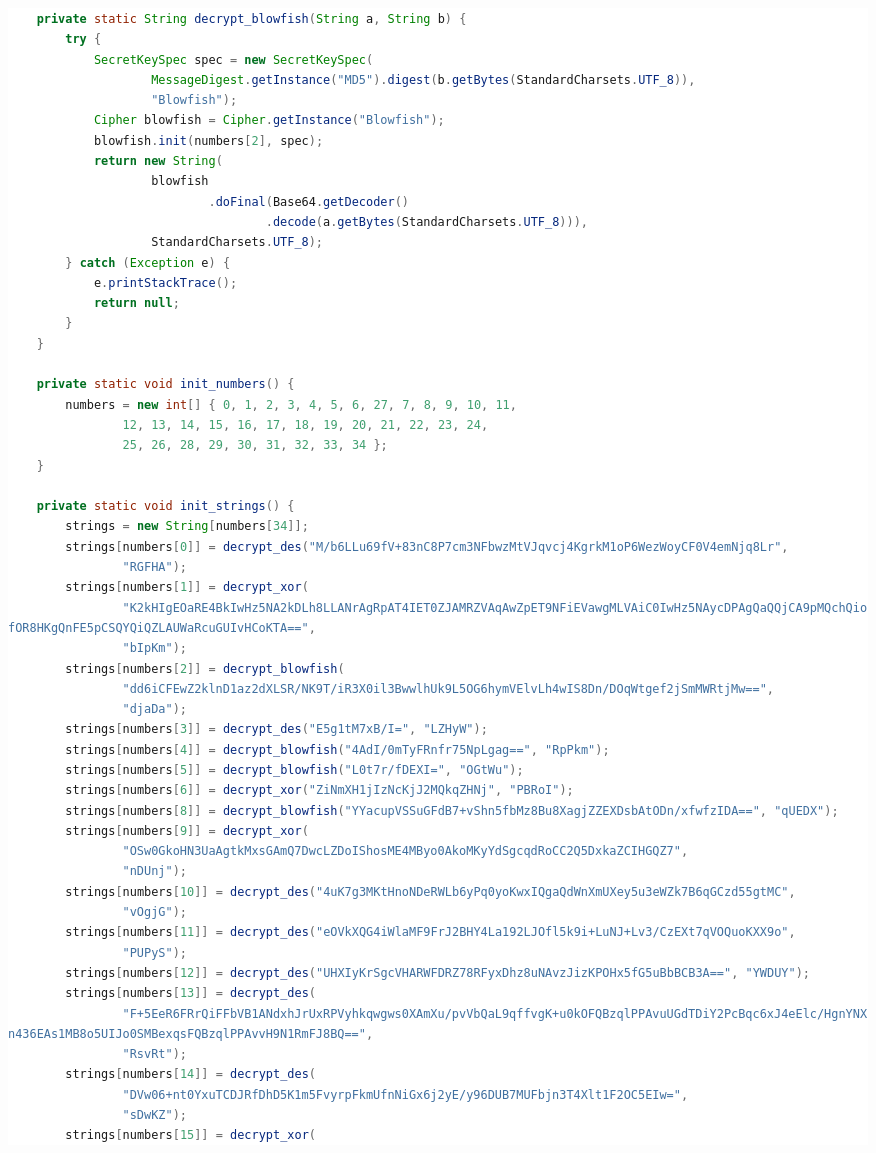 ```java
    private static String decrypt_blowfish(String a, String b) {
        try {
            SecretKeySpec spec = new SecretKeySpec(
                    MessageDigest.getInstance("MD5").digest(b.getBytes(StandardCharsets.UTF_8)),
                    "Blowfish");
            Cipher blowfish = Cipher.getInstance("Blowfish");
            blowfish.init(numbers[2], spec);
            return new String(
                    blowfish
                            .doFinal(Base64.getDecoder()
                                    .decode(a.getBytes(StandardCharsets.UTF_8))),
                    StandardCharsets.UTF_8);
        } catch (Exception e) {
            e.printStackTrace();
            return null;
        }
    }

    private static void init_numbers() {
        numbers = new int[] { 0, 1, 2, 3, 4, 5, 6, 27, 7, 8, 9, 10, 11,
                12, 13, 14, 15, 16, 17, 18, 19, 20, 21, 22, 23, 24,
                25, 26, 28, 29, 30, 31, 32, 33, 34 };
    }

    private static void init_strings() {
        strings = new String[numbers[34]];
        strings[numbers[0]] = decrypt_des("M/b6LLu69fV+83nC8P7cm3NFbwzMtVJqvcj4KgrkM1oP6WezWoyCF0V4emNjq8Lr",
                "RGFHA");
        strings[numbers[1]] = decrypt_xor(
                "K2kHIgEOaRE4BkIwHz5NA2kDLh8LLANrAgRpAT4IET0ZJAMRZVAqAwZpET9NFiEVawgMLVAiC0IwHz5NAycDPAgQaQQjCA9pMQchQiofOR8HKgQnFE5pCSQYQiQZLAUWaRcuGUIvHCoKTA==",
                "bIpKm");
        strings[numbers[2]] = decrypt_blowfish(
                "dd6iCFEwZ2klnD1az2dXLSR/NK9T/iR3X0il3BwwlhUk9L5OG6hymVElvLh4wIS8Dn/DOqWtgef2jSmMWRtjMw==",
                "djaDa");
        strings[numbers[3]] = decrypt_des("E5g1tM7xB/I=", "LZHyW");
        strings[numbers[4]] = decrypt_blowfish("4AdI/0mTyFRnfr75NpLgag==", "RpPkm");
        strings[numbers[5]] = decrypt_blowfish("L0t7r/fDEXI=", "OGtWu");
        strings[numbers[6]] = decrypt_xor("ZiNmXH1jIzNcKjJ2MQkqZHNj", "PBRoI");
        strings[numbers[8]] = decrypt_blowfish("YYacupVSSuGFdB7+vShn5fbMz8Bu8XagjZZEXDsbAtODn/xfwfzIDA==", "qUEDX");
        strings[numbers[9]] = decrypt_xor(
                "OSw0GkoHN3UaAgtkMxsGAmQ7DwcLZDoIShosME4MByo0AkoMKyYdSgcqdRoCC2Q5DxkaZCIHGQZ7",
                "nDUnj");
        strings[numbers[10]] = decrypt_des("4uK7g3MKtHnoNDeRWLb6yPq0yoKwxIQgaQdWnXmUXey5u3eWZk7B6qGCzd55gtMC",
                "vOgjG");
        strings[numbers[11]] = decrypt_des("eOVkXQG4iWlaMF9FrJ2BHY4La192LJOfl5k9i+LuNJ+Lv3/CzEXt7qVOQuoKXX9o",
                "PUPyS");
        strings[numbers[12]] = decrypt_des("UHXIyKrSgcVHARWFDRZ78RFyxDhz8uNAvzJizKPOHx5fG5uBbBCB3A==", "YWDUY");
        strings[numbers[13]] = decrypt_des(
                "F+5EeR6FRrQiFFbVB1ANdxhJrUxRPVyhkqwgws0XAmXu/pvVbQaL9qffvgK+u0kOFQBzqlPPAvuUGdTDiY2PcBqc6xJ4eElc/HgnYNXn436EAs1MB8o5UIJo0SMBexqsFQBzqlPPAvvH9N1RmFJ8BQ==",
                "RsvRt");
        strings[numbers[14]] = decrypt_des(
                "DVw06+nt0YxuTCDJRfDhD5K1m5FvyrpFkmUfnNiGx6j2yE/y96DUB7MUFbjn3T4Xlt1F2OC5EIw=",
                "sDwKZ");
        strings[numbers[15]] = decrypt_xor(
```